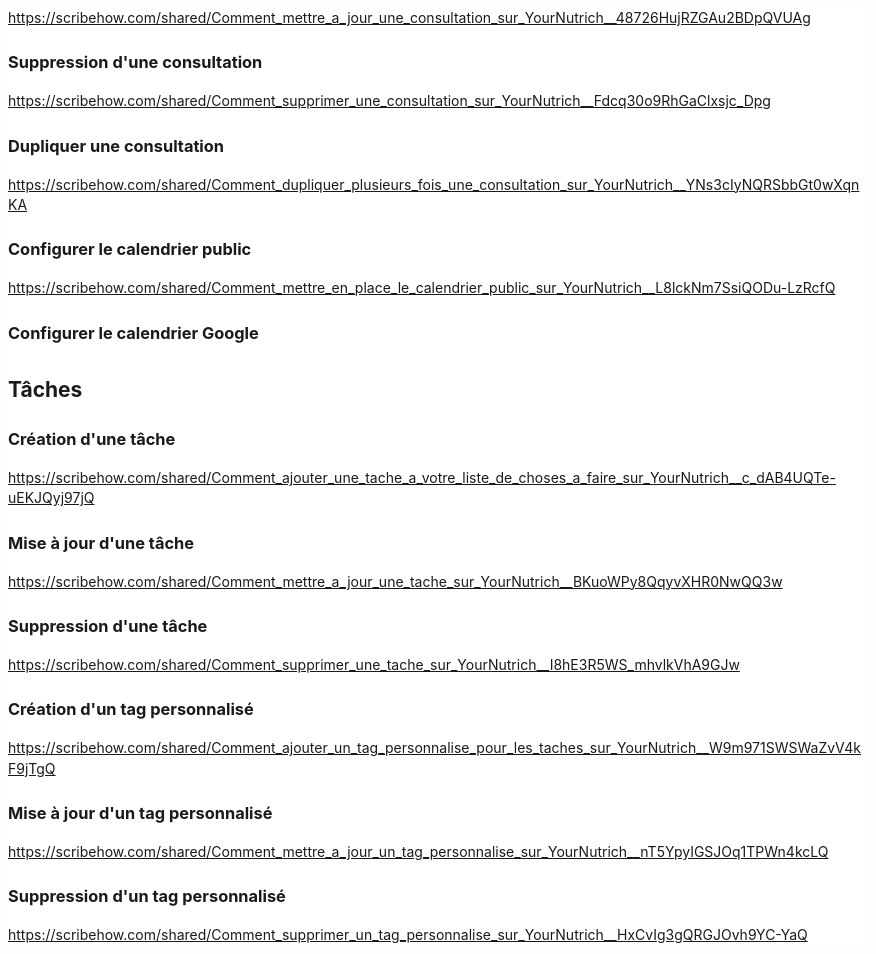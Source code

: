 https://scribehow.com/shared/Comment_mettre_a_jour_une_consultation_sur_YourNutrich__48726HujRZGAu2BDpQVUAg

### Suppression d'une consultation

https://scribehow.com/shared/Comment_supprimer_une_consultation_sur_YourNutrich__Fdcq30o9RhGaClxsjc_Dpg

### Dupliquer une consultation

https://scribehow.com/shared/Comment_dupliquer_plusieurs_fois_une_consultation_sur_YourNutrich__YNs3cIyNQRSbbGt0wXqnKA

### Configurer le calendrier public

https://scribehow.com/shared/Comment_mettre_en_place_le_calendrier_public_sur_YourNutrich__L8lckNm7SsiQODu-LzRcfQ

### Configurer le calendrier Google



## Tâches

### Création d'une tâche

https://scribehow.com/shared/Comment_ajouter_une_tache_a_votre_liste_de_choses_a_faire_sur_YourNutrich__c_dAB4UQTe-uEKJQyj97jQ

### Mise à jour d'une tâche

https://scribehow.com/shared/Comment_mettre_a_jour_une_tache_sur_YourNutrich__BKuoWPy8QqyvXHR0NwQQ3w

### Suppression d'une tâche

https://scribehow.com/shared/Comment_supprimer_une_tache_sur_YourNutrich__I8hE3R5WS_mhvlkVhA9GJw

### Création d'un tag personnalisé

https://scribehow.com/shared/Comment_ajouter_un_tag_personnalise_pour_les_taches_sur_YourNutrich__W9m971SWSWaZvV4kF9jTgQ

### Mise à jour d'un tag personnalisé

https://scribehow.com/shared/Comment_mettre_a_jour_un_tag_personnalise_sur_YourNutrich__nT5YpyIGSJOq1TPWn4kcLQ

### Suppression d'un tag personnalisé

https://scribehow.com/shared/Comment_supprimer_un_tag_personnalise_sur_YourNutrich__HxCvIg3gQRGJOvh9YC-YaQ
